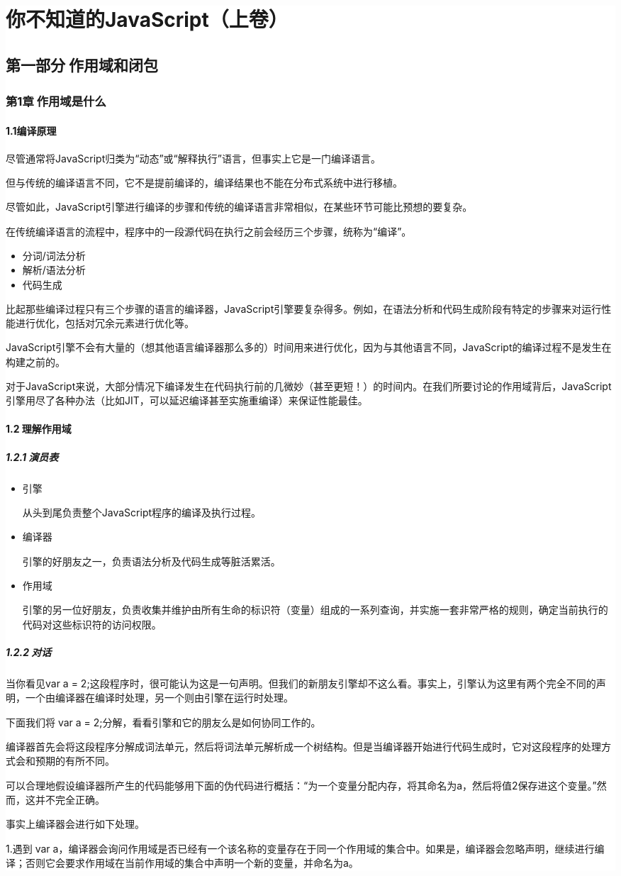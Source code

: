 # 你不知道的JavaScript（上卷）

## 第一部分  作用域和闭包

### 第1章  作用域是什么

#### 1.1编译原理

尽管通常将JavaScript归类为“动态”或“解释执行”语言，但事实上它是一门编译语言。

但与传统的编译语言不同，它不是提前编译的，编译结果也不能在分布式系统中进行移植。

尽管如此，JavaScript引擎进行编译的步骤和传统的编译语言非常相似，在某些环节可能比预想的要复杂。

在传统编译语言的流程中，程序中的一段源代码在执行之前会经历三个步骤，统称为“编译”。

- 分词/词法分析
- 解析/语法分析
- 代码生成

比起那些编译过程只有三个步骤的语言的编译器，JavaScript引擎要复杂得多。例如，在语法分析和代码生成阶段有特定的步骤来对运行性能进行优化，包括对冗余元素进行优化等。

JavaScript引擎不会有大量的（想其他语言编译器那么多的）时间用来进行优化，因为与其他语言不同，JavaScript的编译过程不是发生在构建之前的。

对于JavaScript来说，大部分情况下编译发生在代码执行前的几微妙（甚至更短！）的时间内。在我们所要讨论的作用域背后，JavaScript引擎用尽了各种办法（比如JIT，可以延迟编译甚至实施重编译）来保证性能最佳。

#### 1.2  理解作用域

##### 1.2.1  演员表

- 引擎

  从头到尾负责整个JavaScript程序的编译及执行过程。

- 编译器

  引擎的好朋友之一，负责语法分析及代码生成等脏活累活。

- 作用域

  引擎的另一位好朋友，负责收集并维护由所有生命的标识符（变量）组成的一系列查询，并实施一套非常严格的规则，确定当前执行的代码对这些标识符的访问权限。

##### 1.2.2  对话

当你看见var a = 2;这段程序时，很可能认为这是一句声明。但我们的新朋友引擎却不这么看。事实上，引擎认为这里有两个完全不同的声明，一个由编译器在编译时处理，另一个则由引擎在运行时处理。

下面我们将 var a = 2;分解，看看引擎和它的朋友么是如何协同工作的。

编译器首先会将这段程序分解成词法单元，然后将词法单元解析成一个树结构。但是当编译器开始进行代码生成时，它对这段程序的处理方式会和预期的有所不同。

可以合理地假设编译器所产生的代码能够用下面的伪代码进行概括：“为一个变量分配内存，将其命名为a，然后将值2保存进这个变量。”然而，这并不完全正确。

事实上编译器会进行如下处理。

1.遇到 var a，编译器会询问作用域是否已经有一个该名称的变量存在于同一个作用域的集合中。如果是，编译器会忽略声明，继续进行编译；否则它会要求作用域在当前作用域的集合中声明一个新的变量，并命名为a。
